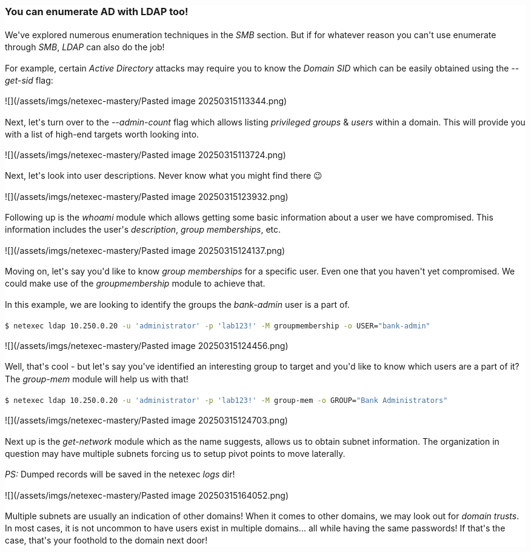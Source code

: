 
### You can enumerate AD with LDAP too!

We've explored numerous enumeration techniques in the *SMB* section. But if for whatever reason you can't use enumerate through *SMB*, *LDAP* can also do the job!

For example, certain *Active Directory* attacks may require you to know the *Domain SID* which can be easily obtained using the *--get-sid* flag:

![](/assets/imgs/netexec-mastery/Pasted image 20250315113344.png)

Next, let's turn over to the *--admin-count* flag which allows listing *privileged groups* & *users* within a domain. This will provide you with a list of high-end targets worth looking into.

![](/assets/imgs/netexec-mastery/Pasted image 20250315113724.png)

Next, let's look into user descriptions. Never know what you might find there 😉

![](/assets/imgs/netexec-mastery/Pasted image 20250315123932.png)

Following up is the *whoami* module which allows getting some basic information about a user we have compromised. This information includes the user's *description*, *group memberships*, etc.

![](/assets/imgs/netexec-mastery/Pasted image 20250315124137.png)

Moving on, let's say you'd like to know *group memberships* for a specific user. Even one that you haven't yet compromised. We could make use of the *groupmembership* module to achieve that.

In this example, we are looking to identify the groups the *bank-admin* user is a part of.

```bash
$ netexec ldap 10.250.0.20 -u 'administrator' -p 'lab123!' -M groupmembership -o USER="bank-admin"
```

![](/assets/imgs/netexec-mastery/Pasted image 20250315124456.png)

Well, that's cool - but let's say you've identified an interesting group to target and you'd like to know which users are a part of it? The *group-mem* module will help us with that!

```bash
$ netexec ldap 10.250.0.20 -u 'administrator' -p 'lab123!' -M group-mem -o GROUP="Bank Administrators"
```

![](/assets/imgs/netexec-mastery/Pasted image 20250315124703.png)

Next up is the *get-network* module which as the name suggests, allows us to obtain subnet information. The organization in question may have multiple subnets forcing us to setup pivot points to move laterally.

*PS:* Dumped records will be saved in the netexec *logs* dir!

![](/assets/imgs/netexec-mastery/Pasted image 20250315164052.png)

Multiple subnets are usually an indication of other domains! When it comes to other domains, we may look out for *domain trusts*. In most cases, it is not uncommon to have users exist in multiple domains... all while having the same passwords! If that's the case, that's your foothold to the domain next door!

